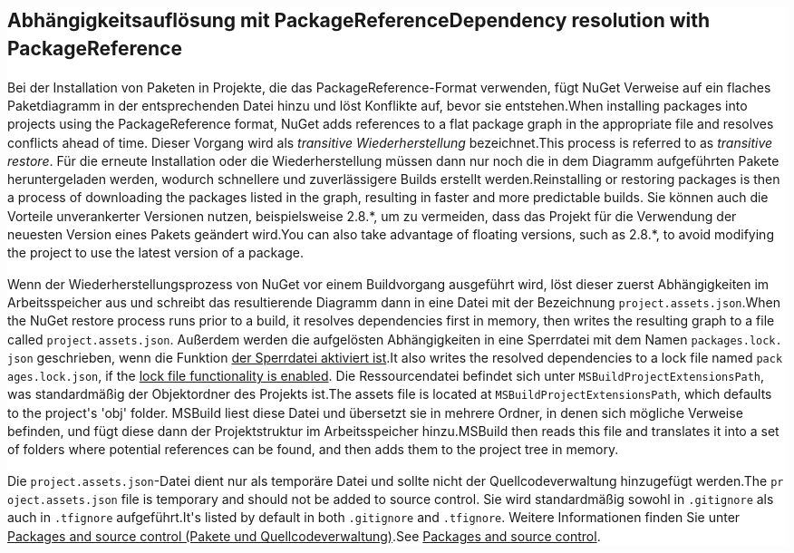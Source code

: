 ## <a name="dependency-resolution-with-packagereference"></a><span data-ttu-id="7a6c9-110">Abhängigkeitsauflösung mit PackageReference</span><span class="sxs-lookup"><span data-stu-id="7a6c9-110">Dependency resolution with PackageReference</span></span>

<span data-ttu-id="7a6c9-111">Bei der Installation von Paketen in Projekte, die das PackageReference-Format verwenden, fügt NuGet Verweise auf ein flaches Paketdiagramm in der entsprechenden Datei hinzu und löst Konflikte auf, bevor sie entstehen.</span><span class="sxs-lookup"><span data-stu-id="7a6c9-111">When installing packages into projects using the PackageReference format, NuGet adds references to a flat package graph in the appropriate file and resolves conflicts ahead of time.</span></span> <span data-ttu-id="7a6c9-112">Dieser Vorgang wird als *transitive Wiederherstellung* bezeichnet.</span><span class="sxs-lookup"><span data-stu-id="7a6c9-112">This process is referred to as *transitive restore*.</span></span> <span data-ttu-id="7a6c9-113">Für die erneute Installation oder die Wiederherstellung müssen dann nur noch die in dem Diagramm aufgeführten Pakete heruntergeladen werden, wodurch schnellere und zuverlässigere Builds erstellt werden.</span><span class="sxs-lookup"><span data-stu-id="7a6c9-113">Reinstalling or restoring packages is then a process of downloading the packages listed in the graph, resulting in faster and more predictable builds.</span></span> <span data-ttu-id="7a6c9-114">Sie können auch die Vorteile unverankerter Versionen nutzen, beispielsweise 2.8.\*, um zu vermeiden, dass das Projekt für die Verwendung der neuesten Version eines Pakets geändert wird.</span><span class="sxs-lookup"><span data-stu-id="7a6c9-114">You can also take advantage of floating versions, such as 2.8.\*,  to avoid modifying the project to use the latest version of a package.</span></span>

<span data-ttu-id="7a6c9-115">Wenn der Wiederherstellungsprozess von NuGet vor einem Buildvorgang ausgeführt wird, löst dieser zuerst Abhängigkeiten im Arbeitsspeicher aus und schreibt das resultierende Diagramm dann in eine Datei mit der Bezeichnung `project.assets.json`.</span><span class="sxs-lookup"><span data-stu-id="7a6c9-115">When the NuGet restore process runs prior to a build, it resolves dependencies first in memory, then writes the resulting graph to a file called `project.assets.json`.</span></span> <span data-ttu-id="7a6c9-116">Außerdem werden die aufgelösten Abhängigkeiten in eine Sperrdatei mit dem Namen `packages.lock.json` geschrieben, wenn die Funktion [ der Sperrdatei aktiviert ist](../consume-packages/package-references-in-project-files.md#locking-dependencies).</span><span class="sxs-lookup"><span data-stu-id="7a6c9-116">It also writes the resolved dependencies to a lock file named `packages.lock.json`, if the [lock file functionality is enabled](../consume-packages/package-references-in-project-files.md#locking-dependencies).</span></span>
<span data-ttu-id="7a6c9-117">Die Ressourcendatei befindet sich unter `MSBuildProjectExtensionsPath`, was standardmäßig der Objektordner des Projekts ist.</span><span class="sxs-lookup"><span data-stu-id="7a6c9-117">The assets file is located at `MSBuildProjectExtensionsPath`, which defaults to the project's 'obj' folder.</span></span> <span data-ttu-id="7a6c9-118">MSBuild liest diese Datei und übersetzt sie in mehrere Ordner, in denen sich mögliche Verweise befinden, und fügt diese dann der Projektstruktur im Arbeitsspeicher hinzu.</span><span class="sxs-lookup"><span data-stu-id="7a6c9-118">MSBuild then reads this file and translates it into a set of folders where potential references can be found, and then adds them to the project tree in memory.</span></span>

<span data-ttu-id="7a6c9-119">Die `project.assets.json`-Datei dient nur als temporäre Datei und sollte nicht der Quellcodeverwaltung hinzugefügt werden.</span><span class="sxs-lookup"><span data-stu-id="7a6c9-119">The `project.assets.json` file is temporary and should not be added to source control.</span></span> <span data-ttu-id="7a6c9-120">Sie wird standardmäßig sowohl in `.gitignore` als auch in `.tfignore` aufgeführt.</span><span class="sxs-lookup"><span data-stu-id="7a6c9-120">It's listed by default in both `.gitignore` and `.tfignore`.</span></span> <span data-ttu-id="7a6c9-121">Weitere Informationen finden Sie unter [Packages and source control (Pakete und Quellcodeverwaltung)](../consume-packages/packages-and-source-control.md).</span><span class="sxs-lookup"><span data-stu-id="7a6c9-121">See [Packages and source control](../consume-packages/packages-and-source-control.md).</span></span>
